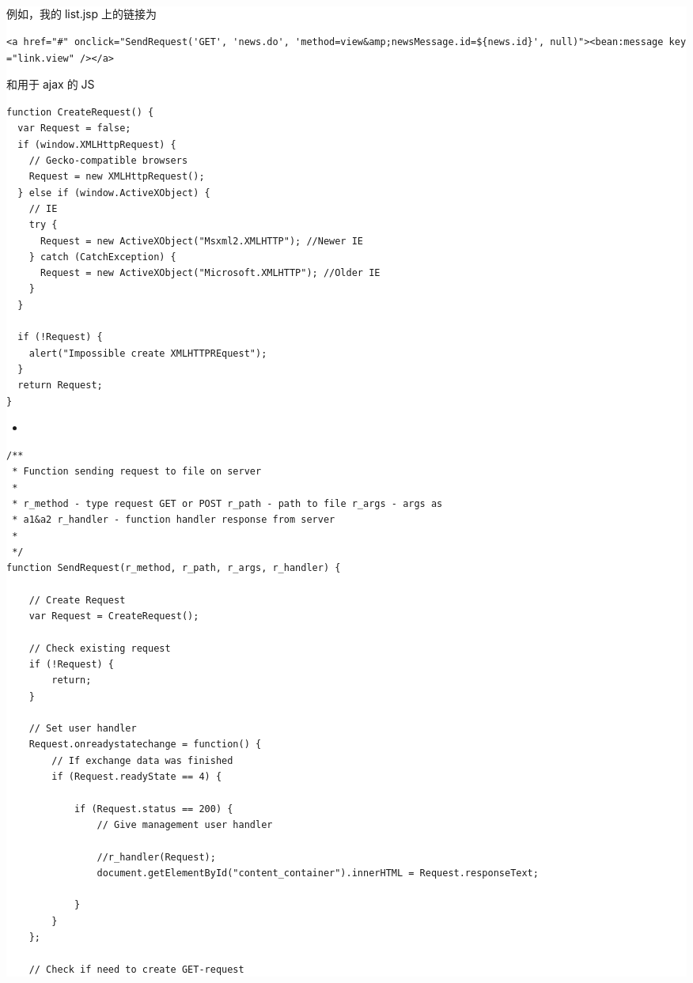 例如，我的 list.jsp 上的链接为

```
<a href="#" onclick="SendRequest('GET', 'news.do', 'method=view&amp;newsMessage.id=${news.id}', null)"><bean:message key="link.view" /></a> 
```

和用于 ajax 的 JS

```
function CreateRequest() {
  var Request = false;
  if (window.XMLHttpRequest) {
    // Gecko-compatible browsers
    Request = new XMLHttpRequest();
  } else if (window.ActiveXObject) {
    // IE
    try {
      Request = new ActiveXObject("Msxml2.XMLHTTP"); //Newer IE
    } catch (CatchException) {          
      Request = new ActiveXObject("Microsoft.XMLHTTP"); //Older IE
    }
  }

  if (!Request) {
    alert("Impossible create XMLHTTPREquest");
  }
  return Request;
} 
```

-

```
/**
 * Function sending request to file on server
 * 
 * r_method - type request GET or POST r_path - path to file r_args - args as
 * a1&a2 r_handler - function handler response from server
 * 
 */
function SendRequest(r_method, r_path, r_args, r_handler) {

    // Create Request
    var Request = CreateRequest();

    // Check existing request
    if (!Request) {
        return;
    }

    // Set user handler
    Request.onreadystatechange = function() {
        // If exchange data was finished
        if (Request.readyState == 4) {

            if (Request.status == 200) {
                // Give management user handler

                //r_handler(Request);
                document.getElementById("content_container").innerHTML = Request.responseText;

            }
        }
    };

    // Check if need to create GET-request
```